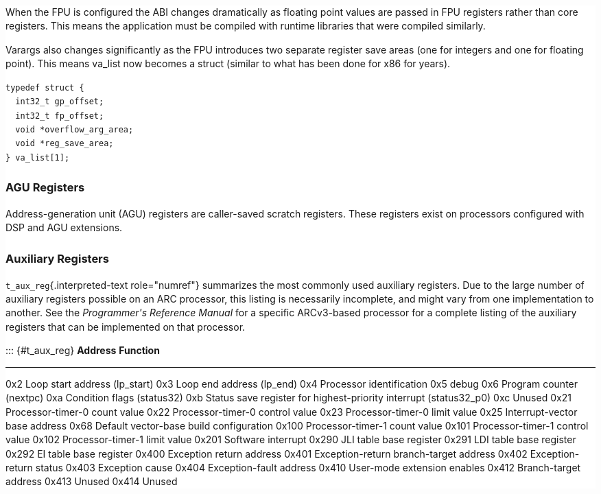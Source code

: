 When the FPU is configured the ABI changes dramatically as floating
point values are passed in FPU registers rather than core registers.
This means the application must be compiled with runtime libraries that
were compiled similarly.

Varargs also changes significantly as the FPU introduces two separate
register save areas (one for integers and one for floating point). This
means va\_list now becomes a struct (similar to what has been done for
x86 for years).

    typedef struct {
      int32_t gp_offset;
      int32_t fp_offset;
      void *overflow_arg_area;
      void *reg_save_area;
    } va_list[1];

### AGU Registers

Address-generation unit (AGU) registers are caller-saved scratch
registers. These registers exist on processors configured with DSP and
AGU extensions.

### Auxiliary Registers

`t_aux_reg`{.interpreted-text role="numref"} summarizes the most
commonly used auxiliary registers. Due to the large number of auxiliary
registers possible on an ARC processor, this listing is necessarily
incomplete, and might vary from one implementation to another. See the
*Programmer's Reference Manual* for a specific ARCv3-based processor for
a complete listing of the auxiliary registers that can be implemented on
that processor.

::: {#t_aux_reg}
  **Address**   **Function**
  ------------- --------------------------------------------------------------------
  0x2           Loop start address (lp\_start)
  0x3           Loop end address (lp\_end)
  0x4           Processor identification
  0x5           debug
  0x6           Program counter (nextpc)
  0xa           Condition flags (status32)
  0xb           Status save register for highest-priority interrupt (status32\_p0)
  0xc           Unused
  0x21          Processor-timer-0 count value
  0x22          Processor-timer-0 control value
  0x23          Processor-timer-0 limit value
  0x25          Interrupt-vector base address
  0x68          Default vector-base build configuration
  0x100         Processor-timer-1 count value
  0x101         Processor-timer-1 control value
  0x102         Processor-timer-1 limit value
  0x201         Software interrupt
  0x290         JLI table base register
  0x291         LDI table base register
  0x292         EI table base register
  0x400         Exception return address
  0x401         Exception-return branch-target address
  0x402         Exception-return status
  0x403         Exception cause
  0x404         Exception-fault address
  0x410         User-mode extension enables
  0x412         Branch-target address
  0x413         Unused
  0x414         Unused
